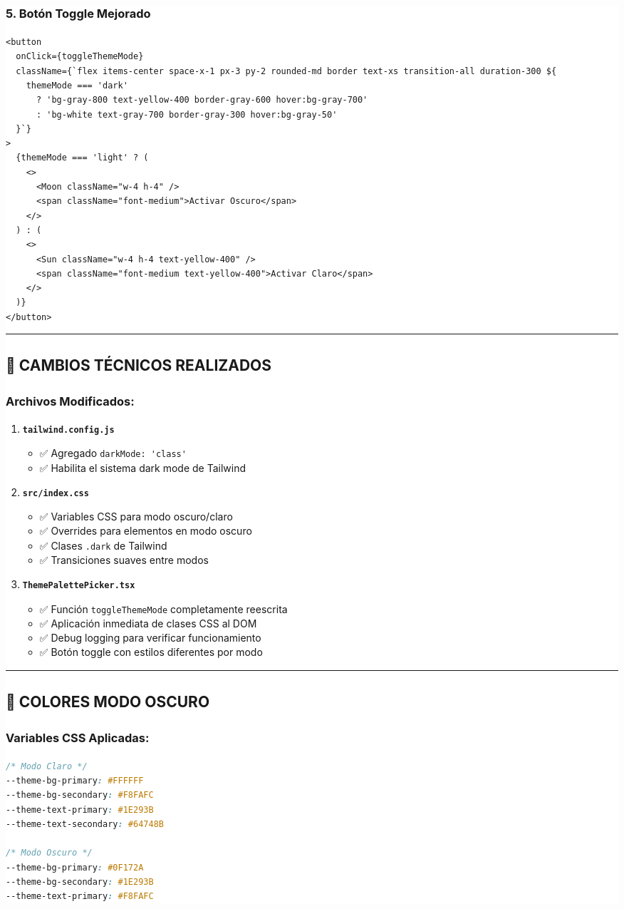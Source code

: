 ### **5. Botón Toggle Mejorado**
```tsx
<button
  onClick={toggleThemeMode}
  className={`flex items-center space-x-1 px-3 py-2 rounded-md border text-xs transition-all duration-300 ${
    themeMode === 'dark' 
      ? 'bg-gray-800 text-yellow-400 border-gray-600 hover:bg-gray-700' 
      : 'bg-white text-gray-700 border-gray-300 hover:bg-gray-50'
  }`}
>
  {themeMode === 'light' ? (
    <>
      <Moon className="w-4 h-4" />
      <span className="font-medium">Activar Oscuro</span>
    </>
  ) : (
    <>
      <Sun className="w-4 h-4 text-yellow-400" />
      <span className="font-medium text-yellow-400">Activar Claro</span>
    </>
  )}
</button>
```

---

## 🔧 **CAMBIOS TÉCNICOS REALIZADOS**

### **Archivos Modificados:**

1. **`tailwind.config.js`**
   - ✅ Agregado `darkMode: 'class'`
   - ✅ Habilita el sistema dark mode de Tailwind

2. **`src/index.css`**
   - ✅ Variables CSS para modo oscuro/claro
   - ✅ Overrides para elementos en modo oscuro
   - ✅ Clases `.dark` de Tailwind
   - ✅ Transiciones suaves entre modos

3. **`ThemePalettePicker.tsx`**
   - ✅ Función `toggleThemeMode` completamente reescrita
   - ✅ Aplicación inmediata de clases CSS al DOM
   - ✅ Debug logging para verificar funcionamiento
   - ✅ Botón toggle con estilos diferentes por modo

---

## 🎨 **COLORES MODO OSCURO**

### **Variables CSS Aplicadas:**
```css
/* Modo Claro */
--theme-bg-primary: #FFFFFF
--theme-bg-secondary: #F8FAFC  
--theme-text-primary: #1E293B
--theme-text-secondary: #64748B

/* Modo Oscuro */
--theme-bg-primary: #0F172A
--theme-bg-secondary: #1E293B
--theme-text-primary: #F8FAFC
```